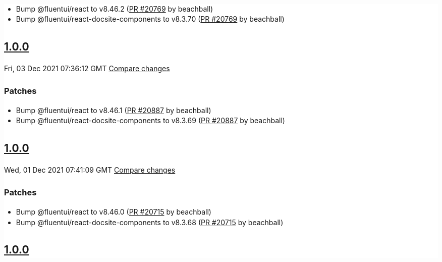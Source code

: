 - Bump @fluentui/react to v8.46.2 ([PR #20769](https://github.com/microsoft/fluentui/pull/20769) by beachball)
- Bump @fluentui/react-docsite-components to v8.3.70 ([PR #20769](https://github.com/microsoft/fluentui/pull/20769) by beachball)

## [1.0.0](https://github.com/microsoft/fluentui/tree/theming-designer_v1.0.0)

Fri, 03 Dec 2021 07:36:12 GMT 
[Compare changes](https://github.com/microsoft/fluentui/compare/theming-designer_v1.0.0..theming-designer_v1.0.0)

### Patches

- Bump @fluentui/react to v8.46.1 ([PR #20887](https://github.com/microsoft/fluentui/pull/20887) by beachball)
- Bump @fluentui/react-docsite-components to v8.3.69 ([PR #20887](https://github.com/microsoft/fluentui/pull/20887) by beachball)

## [1.0.0](https://github.com/microsoft/fluentui/tree/theming-designer_v1.0.0)

Wed, 01 Dec 2021 07:41:09 GMT 
[Compare changes](https://github.com/microsoft/fluentui/compare/theming-designer_v1.0.0..theming-designer_v1.0.0)

### Patches

- Bump @fluentui/react to v8.46.0 ([PR #20715](https://github.com/microsoft/fluentui/pull/20715) by beachball)
- Bump @fluentui/react-docsite-components to v8.3.68 ([PR #20715](https://github.com/microsoft/fluentui/pull/20715) by beachball)

## [1.0.0](https://github.com/microsoft/fluentui/tree/theming-designer_v1.0.0)

